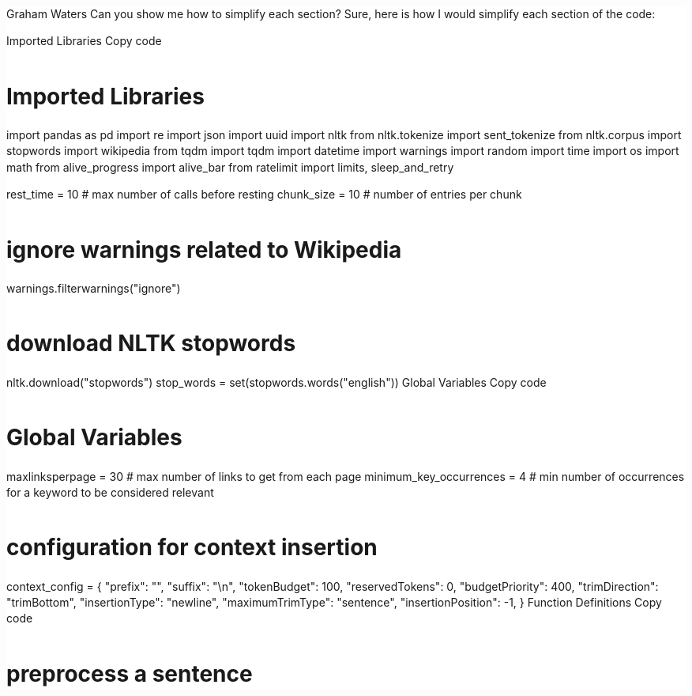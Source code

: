 


Graham Waters
Can you show me how to simplify each section?
Sure, here is how I would simplify each section of the code:

Imported Libraries
Copy code
# Imported Libraries
import pandas as pd
import re
import json
import uuid
import nltk
from nltk.tokenize import sent_tokenize
from nltk.corpus import stopwords
import wikipedia
from tqdm import tqdm
import datetime
import warnings
import random
import time
import os
import math
from alive_progress import alive_bar
from ratelimit import limits, sleep_and_retry

rest_time = 10 # max number of calls before resting
chunk_size = 10 # number of entries per chunk

# ignore warnings related to Wikipedia
warnings.filterwarnings("ignore")

# download NLTK stopwords
nltk.download("stopwords")
stop_words = set(stopwords.words("english"))
Global Variables
Copy code
# Global Variables
maxlinksperpage = 30 # max number of links to get from each page
minimum_key_occurrences = 4  # min number of occurrences for a keyword to be considered relevant

# configuration for context insertion
context_config = {
    "prefix": "",
    "suffix": "\n",
    "tokenBudget": 100,
    "reservedTokens": 0,
    "budgetPriority": 400,
    "trimDirection": "trimBottom",
    "insertionType": "newline",
    "maximumTrimType": "sentence",
    "insertionPosition": -1,
}
Function Definitions
Copy code
# preprocess a sentence